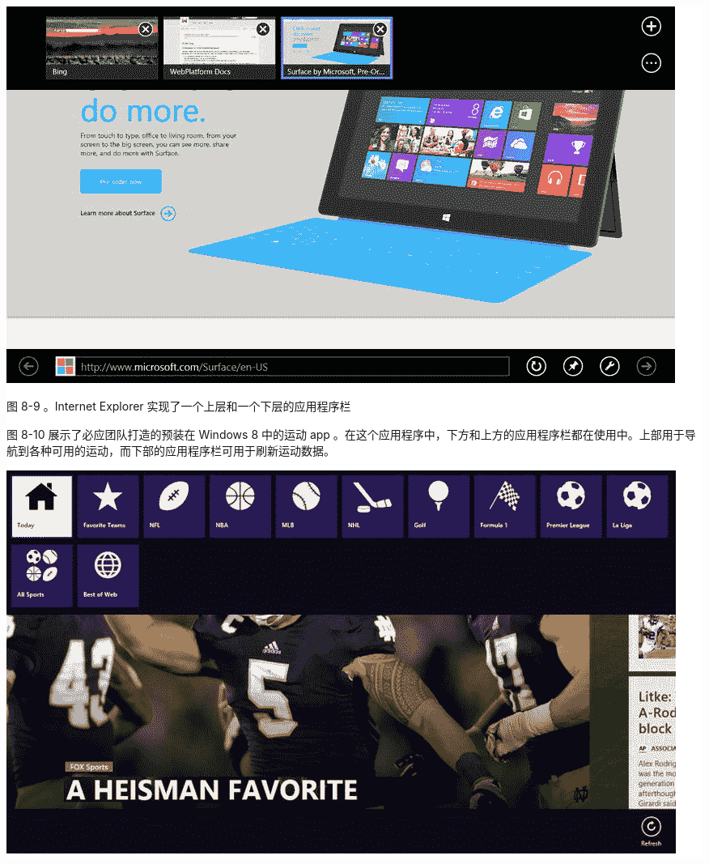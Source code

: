 ![9781430249832_Fig08-09.jpg](img/9781430249832_Fig08-09.jpg)

图 8-9 。Internet Explorer 实现了一个上层和一个下层的应用程序栏

图 8-10 展示了必应团队打造的预装在 Windows 8 中的运动 app 。在这个应用程序中，下方和上方的应用程序栏都在使用中。上部用于导航到各种可用的运动，而下部的应用程序栏可用于刷新运动数据。

![9781430249832_Fig08-10.jpg](img/9781430249832_Fig08-10.jpg)
